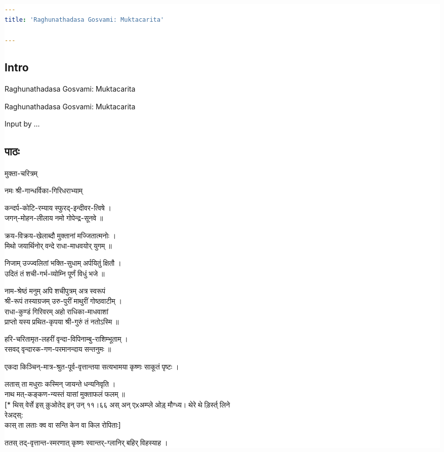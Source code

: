 ```yaml
---
title: 'Raghunathadasa Gosvami: Muktacarita'

---
```

## Intro
  
  
  
  
Raghunathadasa Gosvami: Muktacarita  
  
  
  
  
Raghunathadasa Gosvami: Muktacarita  
  
Input by ...  
  
  
  


## पाठः
  
  
  
  
  
  
मुक्ता-चरित्रम्  
  
नमः श्री-गान्धर्विका-गिरिधराभ्याम्  
  
कन्दर्प-कोटि-रम्याय स्फुरद्-इन्दीवर-त्विषे ।  
जगन्-मोहन-लीलाय नमो गोपेन्द्र-सूनवे ॥  
  
क्रय-विक्रय-खेलाब्दौ मुक्तानां मज्जितात्मनोः ।  
मिथो जयार्थिनोर् वन्दे राधा-माधवयोर् युगम् ॥  
  
निजाम् उज्ज्वलितां भक्ति-सुधाम् अर्पयितुं क्षितौ ।  
उदितं तं शची-गर्भ-व्योम्नि पूर्णं विधुं भजे ॥   
  
नाम-श्रेष्ठं मनुम् अपि शचीपुत्रम् अत्र स्वरूपं  
श्री-रूपं तस्याग्रजम् उरु-पुरीं माथुरीं गोष्ठवाटीम् ।  
राधा-कुण्डं गिरिवरम् अहो राधिका-माधवाशां  
प्राप्तो यस्य प्रथित-कृपया श्री-गुरुं तं नतोऽस्मि ॥  
  
हरि-चरितामृत-लहरीं वृन्दा-विपिनाम्बु-राशिम्भूताम् ।  
रसवद् वृन्दारक-गण-परमानन्दाय सन्तनुमः ॥  
  
एकदा किञ्चिन्-मात्र-श्रुत-पूर्व-वृत्तान्तया सत्यभामया कृष्णः साकूतं पृष्टः ।  
  
  
लतास् ता मधुराः कस्मिन् जायन्ते धन्यनिवृति ।  
नाथ मत्-कङ्कण-न्यस्तं यासां मुक्ताफलं फलम् ॥  
[* थिस् वेर्से इस् क़ुओतेद् इन् उन् ११।६६ अस् अन् एxअम्प्ले ओड़् मौग्ध्य। थेरे थे ड़िर्स्त् लिने  
रेअद्स्:  
कास् ता लताः क्व वा सन्ति केन वा किल रोपिताः]  
  
ततस् तद्-वृत्तान्त-स्मरणात् कृष्णः स्वान्तर्-ग्लानिर् बहिर् विहस्याह ।  
  